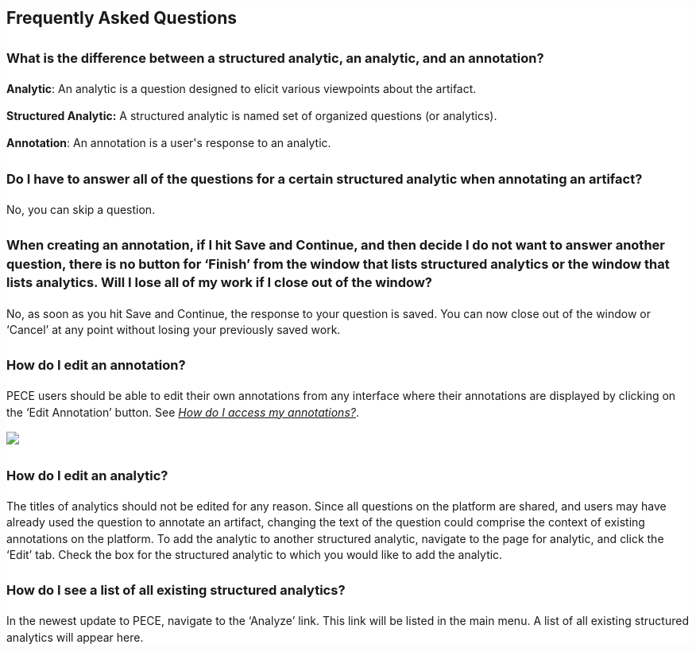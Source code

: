 Frequently Asked Questions
---

### What is the difference between a structured analytic, an analytic, and an annotation?

**Analytic**: An analytic is a question designed to elicit various
viewpoints about the artifact.

**Structured Analytic:** A structured analytic is named set of organized
questions (or analytics).

**Annotation**: An annotation is a user's response to an analytic.

### Do I have to answer all of the questions for a certain structured analytic when annotating an artifact?

No, you can skip a question.

### When creating an annotation, if I hit Save and Continue, and then decide I do not want to answer another question, there is no button for ‘Finish’ from the window that lists structured analytics or the window that lists analytics. Will I lose all of my work if I close out of the window?

No, as soon as you hit Save and Continue, the response to your question
is saved. You can now close out of the window or ‘Cancel’ at any point
without losing your previously saved work.

### How do I edit an annotation?

PECE users should be able to edit their own annotations from any
interface where their annotations are displayed by clicking on the ‘Edit
Annotation’ button. See [*How do I access my annotations?*](how-do-i-access-my-annotations).

![](media/annotations.png)

### How do I edit an analytic?

The titles of analytics should not be edited for any reason. Since all
questions on the platform are shared, and users may have already used the
question to annotate an artifact, changing the text of the question
could comprise the context of existing annotations on the platform. To
add the analytic to another structured analytic, navigate to the page
for analytic, and click the ‘Edit’ tab. Check the box for the structured
analytic to which you would like to add the analytic.

### How do I see a list of all existing structured analytics?

In the newest update to PECE, navigate to the ‘Analyze’ link. This link
will be listed in the main menu. A list of all existing structured
analytics will appear here.
